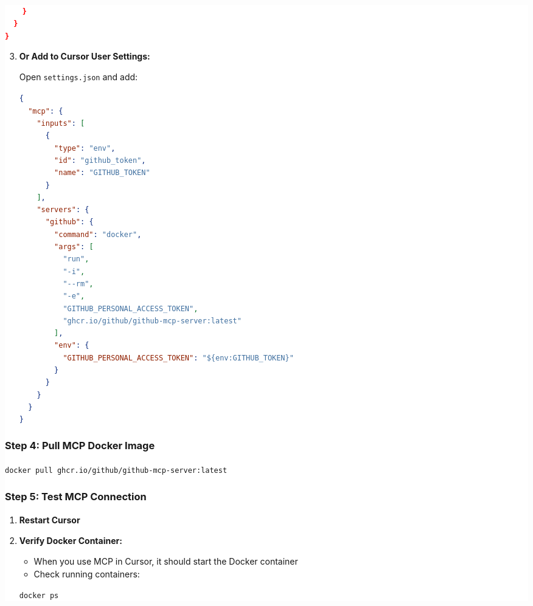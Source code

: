    ```json
       }
     }
   }
   ```

3. **Or Add to Cursor User Settings:**
   
   Open `settings.json` and add:
   ```json
   {
     "mcp": {
       "inputs": [
         {
           "type": "env",
           "id": "github_token",
           "name": "GITHUB_TOKEN"
         }
       ],
       "servers": {
         "github": {
           "command": "docker",
           "args": [
             "run",
             "-i",
             "--rm",
             "-e",
             "GITHUB_PERSONAL_ACCESS_TOKEN",
             "ghcr.io/github/github-mcp-server:latest"
           ],
           "env": {
             "GITHUB_PERSONAL_ACCESS_TOKEN": "${env:GITHUB_TOKEN}"
           }
         }
       }
     }
   }
   ```

### Step 4: Pull MCP Docker Image

```bash
docker pull ghcr.io/github/github-mcp-server:latest
```

### Step 5: Test MCP Connection

1. **Restart Cursor**

2. **Verify Docker Container:**
   - When you use MCP in Cursor, it should start the Docker container
   - Check running containers:
   ```bash
   docker ps
   ```

